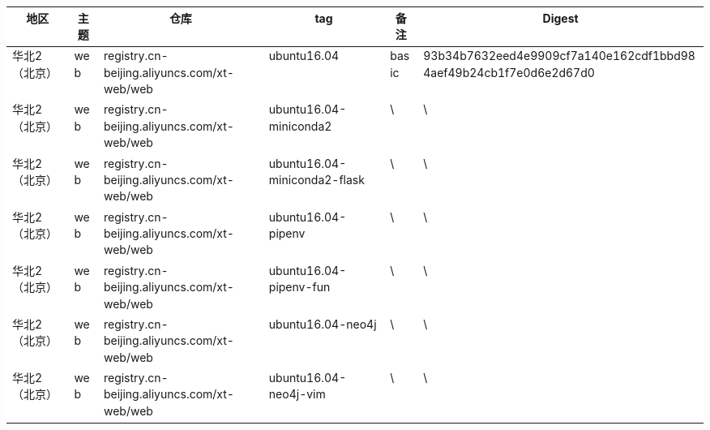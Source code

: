 地区 |主题 | 仓库 | tag | 备注 | Digest
-|-|-|-|-|-
华北2（北京）| web | registry.cn-beijing.aliyuncs.com/xt-web/web | ubuntu16.04 | basic | 93b34b7632eed4e9909cf7a140e162cdf1bbd984aef49b24cb1f7e0d6e2d67d0
华北2（北京）| web | registry.cn-beijing.aliyuncs.com/xt-web/web | ubuntu16.04-miniconda2 | \ | \
华北2（北京）| web | registry.cn-beijing.aliyuncs.com/xt-web/web | ubuntu16.04-miniconda2-flask | \ | \
华北2（北京）| web | registry.cn-beijing.aliyuncs.com/xt-web/web | ubuntu16.04-pipenv | \ | \
华北2（北京）| web | registry.cn-beijing.aliyuncs.com/xt-web/web | ubuntu16.04-pipenv-fun | \ | \
华北2（北京）| web | registry.cn-beijing.aliyuncs.com/xt-web/web | ubuntu16.04-neo4j | \ | \
华北2（北京）| web | registry.cn-beijing.aliyuncs.com/xt-web/web | ubuntu16.04-neo4j-vim | \ | \
